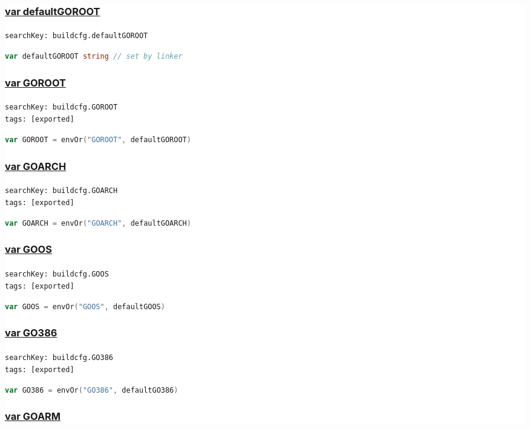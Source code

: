 ### <a id="defaultGOROOT" href="#defaultGOROOT">var defaultGOROOT</a>

```
searchKey: buildcfg.defaultGOROOT
```

```Go
var defaultGOROOT string // set by linker

```

### <a id="GOROOT" href="#GOROOT">var GOROOT</a>

```
searchKey: buildcfg.GOROOT
tags: [exported]
```

```Go
var GOROOT = envOr("GOROOT", defaultGOROOT)
```

### <a id="GOARCH" href="#GOARCH">var GOARCH</a>

```
searchKey: buildcfg.GOARCH
tags: [exported]
```

```Go
var GOARCH = envOr("GOARCH", defaultGOARCH)
```

### <a id="GOOS" href="#GOOS">var GOOS</a>

```
searchKey: buildcfg.GOOS
tags: [exported]
```

```Go
var GOOS = envOr("GOOS", defaultGOOS)
```

### <a id="GO386" href="#GO386">var GO386</a>

```
searchKey: buildcfg.GO386
tags: [exported]
```

```Go
var GO386 = envOr("GO386", defaultGO386)
```

### <a id="GOARM" href="#GOARM">var GOARM</a>
